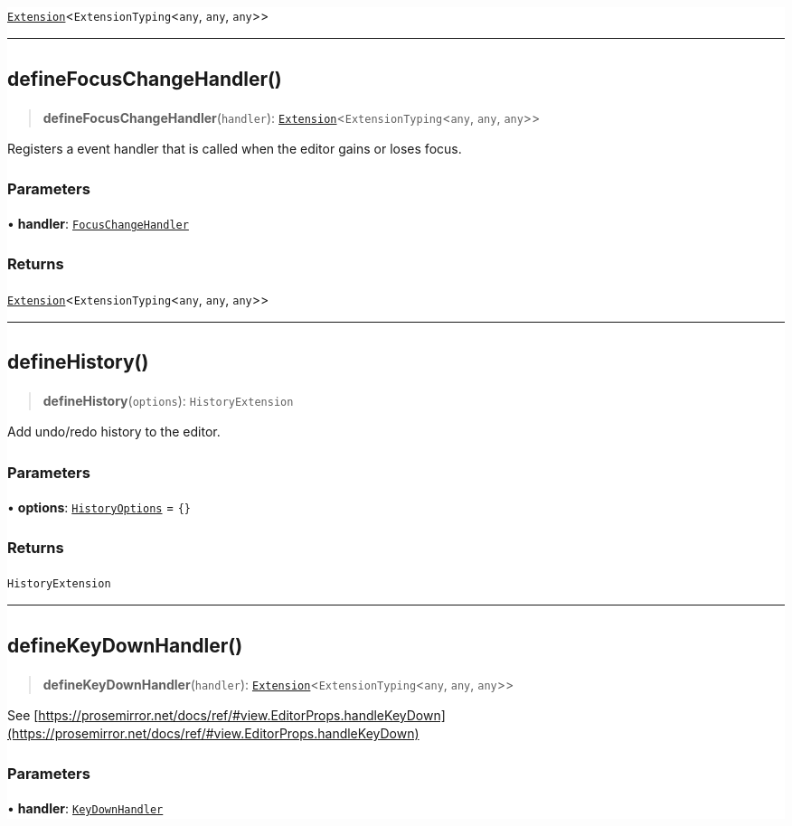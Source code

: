[`Extension`](core.md#ExtensionT)\<`ExtensionTyping`\<`any`, `any`, `any`\>\>

***

<a id="defineFocusChangeHandler" name="defineFocusChangeHandler"></a>

## defineFocusChangeHandler()

> **defineFocusChangeHandler**(`handler`): [`Extension`](core.md#ExtensionT)\<`ExtensionTyping`\<`any`, `any`, `any`\>\>

Registers a event handler that is called when the editor gains or loses focus.

### Parameters

• **handler**: [`FocusChangeHandler`](core.md#FocusChangeHandler)

### Returns

[`Extension`](core.md#ExtensionT)\<`ExtensionTyping`\<`any`, `any`, `any`\>\>

***

<a id="defineHistory" name="defineHistory"></a>

## defineHistory()

> **defineHistory**(`options`): `HistoryExtension`

Add undo/redo history to the editor.

### Parameters

• **options**: [`HistoryOptions`](core.md#HistoryOptions) = `{}`

### Returns

`HistoryExtension`

***

<a id="defineKeyDownHandler" name="defineKeyDownHandler"></a>

## defineKeyDownHandler()

> **defineKeyDownHandler**(`handler`): [`Extension`](core.md#ExtensionT)\<`ExtensionTyping`\<`any`, `any`, `any`\>\>

See [https://prosemirror.net/docs/ref/#view.EditorProps.handleKeyDown](https://prosemirror.net/docs/ref/#view.EditorProps.handleKeyDown)

### Parameters

• **handler**: [`KeyDownHandler`](core.md#KeyDownHandler)
